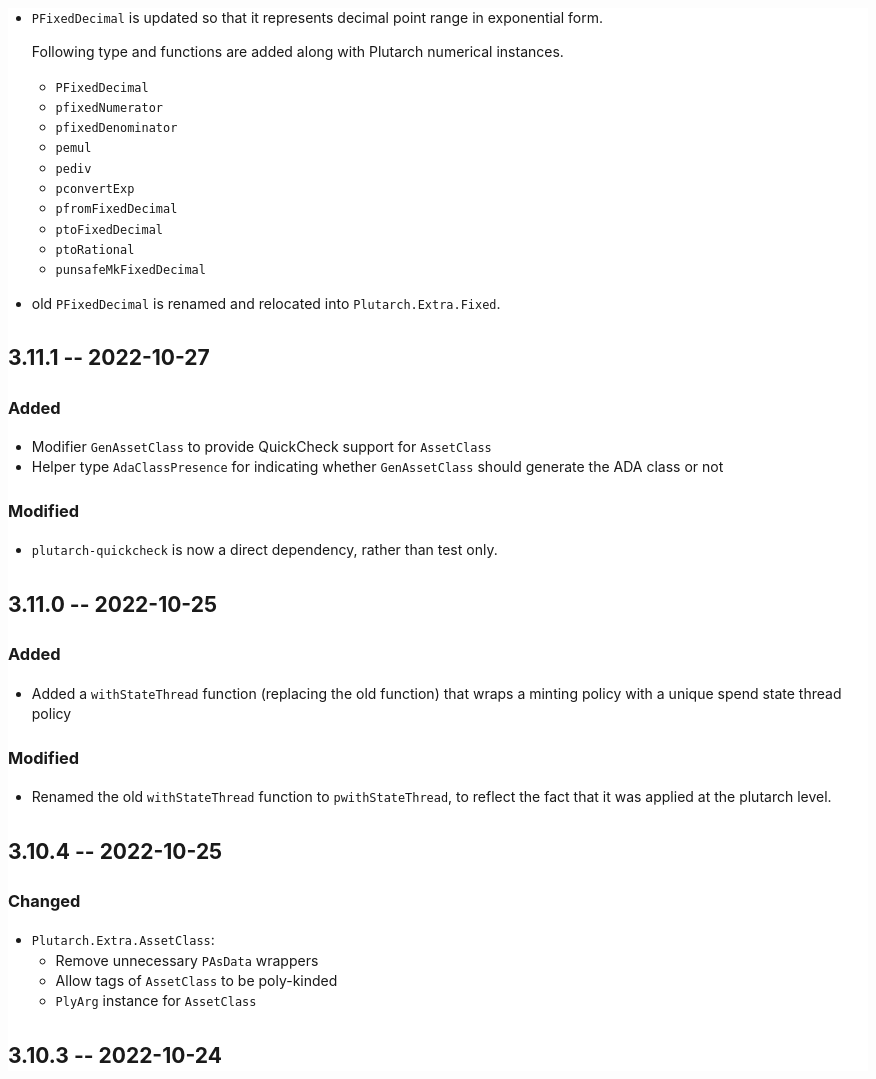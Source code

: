 * `PFixedDecimal` is updated so that it represents decimal point range in exponential form.

  Following type and functions are added along with Plutarch numerical instances.
  - `PFixedDecimal`
  - `pfixedNumerator`
  - `pfixedDenominator`
  - `pemul`
  - `pediv`
  - `pconvertExp`
  - `pfromFixedDecimal`
  - `ptoFixedDecimal`
  - `ptoRational`
  - `punsafeMkFixedDecimal`

* old `PFixedDecimal` is renamed and relocated into `Plutarch.Extra.Fixed`.

## 3.11.1 -- 2022-10-27

### Added

* Modifier `GenAssetClass` to provide QuickCheck support for `AssetClass`
* Helper type `AdaClassPresence` for indicating whether `GenAssetClass` should
  generate the ADA class or not

### Modified

* `plutarch-quickcheck` is now a direct dependency, rather than test only.

## 3.11.0 -- 2022-10-25

### Added

* Added a `withStateThread` function (replacing the old function)
  that wraps a minting policy with a unique spend state thread policy

### Modified

* Renamed the old `withStateThread` function to `pwithStateThread`, to
  reflect the fact that it was applied at the plutarch level.

## 3.10.4 -- 2022-10-25

### Changed

* `Plutarch.Extra.AssetClass`:
  * Remove unnecessary `PAsData` wrappers
  * Allow tags of `AssetClass` to be poly-kinded
  * `PlyArg` instance for `AssetClass`

## 3.10.3 -- 2022-10-24
